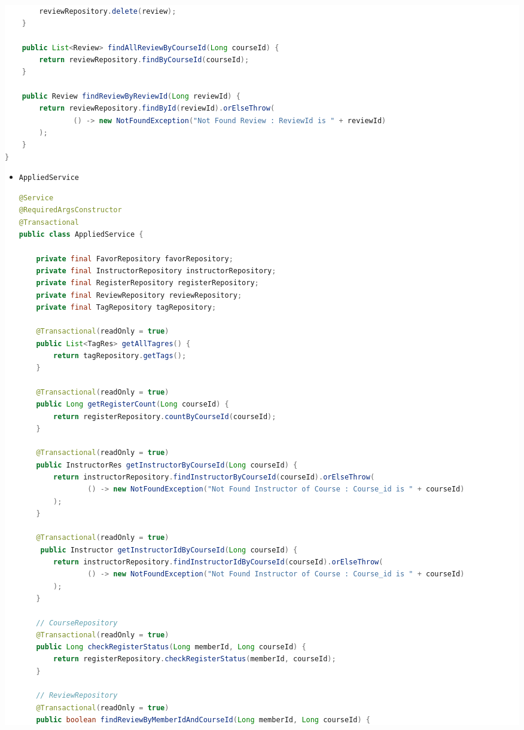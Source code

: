   ```java
          reviewRepository.delete(review);
      }

      public List<Review> findAllReviewByCourseId(Long courseId) {
          return reviewRepository.findByCourseId(courseId);
      }

      public Review findReviewByReviewId(Long reviewId) {
          return reviewRepository.findById(reviewId).orElseThrow(
                  () -> new NotFoundException("Not Found Review : ReviewId is " + reviewId)
          );
      }
  }

  ```
- `AppliedService`
  ```java
  @Service
  @RequiredArgsConstructor
  @Transactional
  public class AppliedService {

      private final FavorRepository favorRepository;
      private final InstructorRepository instructorRepository;
      private final RegisterRepository registerRepository;
      private final ReviewRepository reviewRepository;
      private final TagRepository tagRepository;

      @Transactional(readOnly = true)
      public List<TagRes> getAllTagres() {
          return tagRepository.getTags();
      }

      @Transactional(readOnly = true)
      public Long getRegisterCount(Long courseId) {
          return registerRepository.countByCourseId(courseId);
      }

      @Transactional(readOnly = true)
      public InstructorRes getInstructorByCourseId(Long courseId) {
          return instructorRepository.findInstructorByCourseId(courseId).orElseThrow(
                  () -> new NotFoundException("Not Found Instructor of Course : Course_id is " + courseId)
          );
      }

      @Transactional(readOnly = true)
       public Instructor getInstructorIdByCourseId(Long courseId) {
          return instructorRepository.findInstructorIdByCourseId(courseId).orElseThrow(
                  () -> new NotFoundException("Not Found Instructor of Course : Course_id is " + courseId)
          );
      }

      // CourseRepository
      @Transactional(readOnly = true)
      public Long checkRegisterStatus(Long memberId, Long courseId) {
          return registerRepository.checkRegisterStatus(memberId, courseId);
      }

      // ReviewRepository
      @Transactional(readOnly = true)
      public boolean findReviewByMemberIdAndCourseId(Long memberId, Long courseId) {
  ```